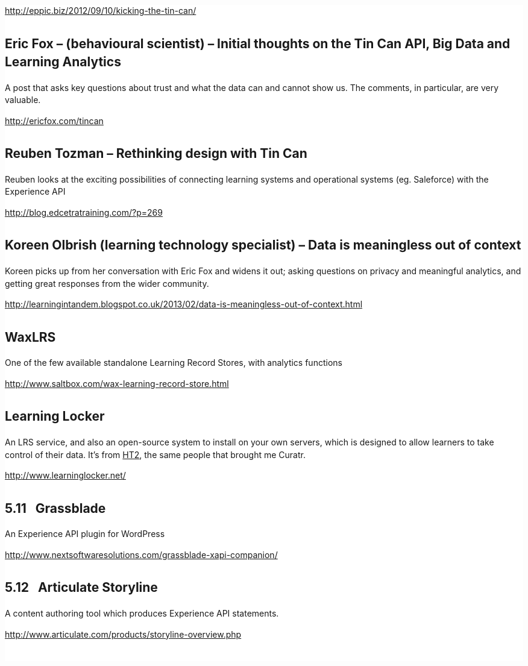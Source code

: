 <http://eppic.biz/2012/09/10/kicking-the-tin-can/>

## Eric Fox – (behavioural scientist) – Initial thoughts on the Tin Can API, Big Data and Learning Analytics

A post that asks key questions about trust and what the data can and cannot show us. The comments, in particular, are very valuable.

<http://ericfox.com/tincan>

## Reuben Tozman – Rethinking design with Tin Can

Reuben looks at the exciting possibilities of connecting learning systems and operational systems (eg. Saleforce) with the Experience API

<http://blog.edcetratraining.com/?p=269>

## Koreen Olbrish (learning technology specialist) – Data is meaningless out of context

Koreen picks up from her conversation with Eric Fox and widens it out; asking questions on privacy and meaningful analytics, and getting great responses from the wider community.

<http://learningintandem.blogspot.co.uk/2013/02/data-is-meaningless-out-of-context.html>

## WaxLRS

One of the few available standalone Learning Record Stores, with analytics functions

<http://www.saltbox.com/wax-learning-record-store.html>

## Learning Locker

An LRS service, and also an open-source system to install on your own servers, which is designed to allow learners to take control of their data. It&#8217;s from <a href="http://www.ht2.co.uk/" target="_blank">HT2</a>, the same people that brought me Curatr.

<a href="http://www.learninglocker.net/" target="_blank">http://www.learninglocker.net/</a>

## 5.11   Grassblade

An Experience API plugin for WordPress

<http://www.nextsoftwaresolutions.com/grassblade-xapi-companion/>

## 5.12   Articulate Storyline

A content authoring tool which produces Experience API statements.

<http://www.articulate.com/products/storyline-overview.php>

&nbsp;

 [1]: #_ftn1 ""
